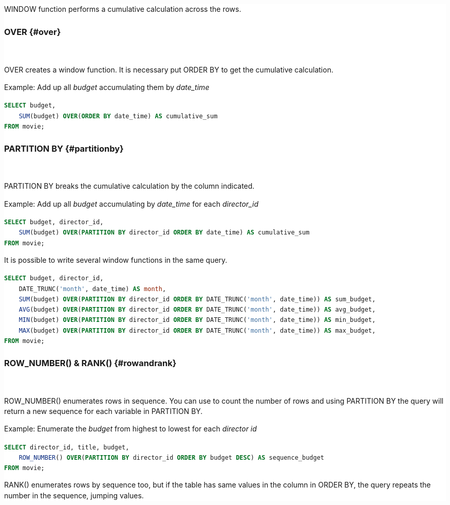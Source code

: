 WINDOW function performs a cumulative calculation across the rows.

### **OVER** {#over}
<br/>

OVER creates a window function.  It is necessary put ORDER BY to get the cumulative calculation. 

Example: Add up all *budget* accumulating them by *date_time*
```SQL
SELECT budget, 
	SUM(budget) OVER(ORDER BY date_time) AS cumulative_sum
FROM movie;
```

### **PARTITION BY** {#partitionby}
<br/>

PARTITION BY breaks the cumulative calculation by the column indicated.

Example: Add up all *budget* accumulating by *date_time* for each *director_id*
```SQL
SELECT budget, director_id,
	SUM(budget) OVER(PARTITION BY director_id ORDER BY date_time) AS cumulative_sum
FROM movie;
```

It is possible to write several window functions in the same query.
```SQL
SELECT budget, director_id,
	DATE_TRUNC('month', date_time) AS month,
	SUM(budget) OVER(PARTITION BY director_id ORDER BY DATE_TRUNC('month', date_time)) AS sum_budget,
	AVG(budget) OVER(PARTITION BY director_id ORDER BY DATE_TRUNC('month', date_time)) AS avg_budget,
	MIN(budget) OVER(PARTITION BY director_id ORDER BY DATE_TRUNC('month', date_time)) AS min_budget,
	MAX(budget) OVER(PARTITION BY director_id ORDER BY DATE_TRUNC('month', date_time)) AS max_budget,
FROM movie;
```

### **ROW_NUMBER() & RANK()** {#rowandrank}
<br/>

ROW_NUMBER() enumerates rows in sequence. You can use to count the number of rows and using PARTITION BY the query will return a new sequence for each variable in PARTITION BY.

Example: Enumerate the *budget* from highest to lowest for each *director id*
```SQL
SELECT director_id, title, budget, 
	ROW_NUMBER() OVER(PARTITION BY director_id ORDER BY budget DESC) AS sequence_budget
FROM movie;
```

RANK() enumerates rows by sequence too, but if the table has same values in the column in ORDER BY, the query repeats the number in the sequence, jumping values.
